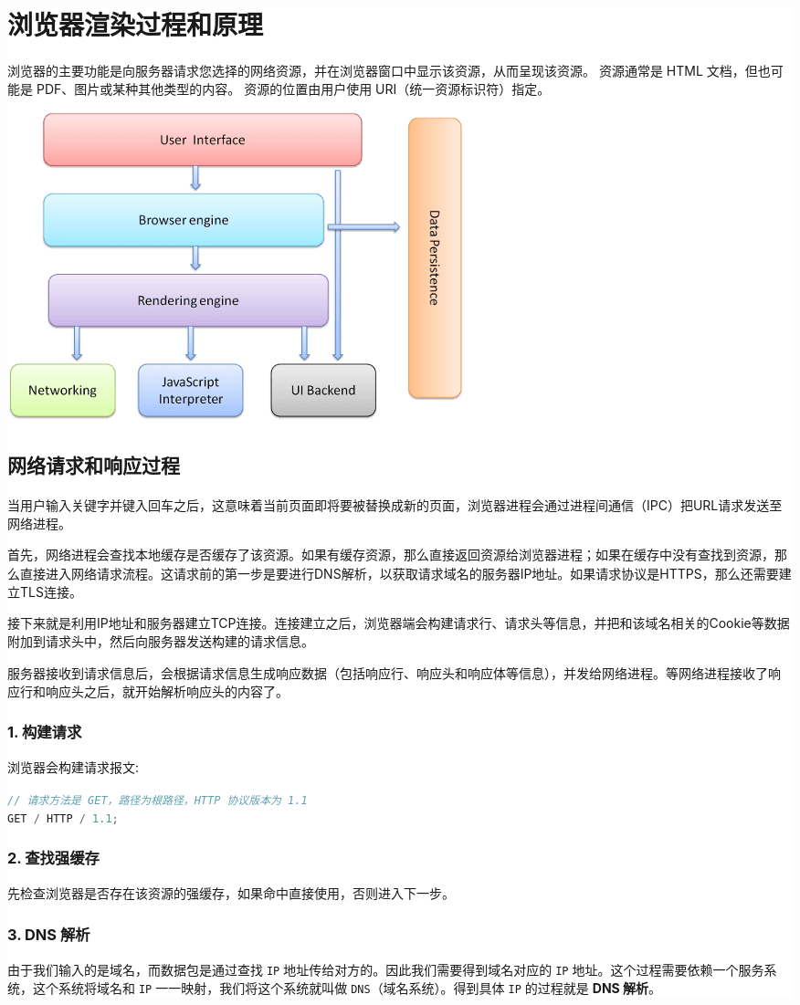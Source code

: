 # 浏览器渲染过程和原理

浏览器的主要功能是向服务器请求您选择的网络资源，并在浏览器窗口中显示该资源，从而呈现该资源。 资源通常是 HTML 文档，但也可能是 PDF、图片或某种其他类型的内容。 资源的位置由用户使用 URI（统一资源标识符）指定。

![browser](./assets/browser-components.png)

## 网络请求和响应过程

当⽤户输⼊关键字并键⼊回⻋之后，这意味着当前⻚⾯即将要被替换成新的⻚⾯，浏览器进程会通过进程间通信（IPC）把URL请求发送⾄⽹络进程。

⾸先，⽹络进程会查找本地缓存是否缓存了该资源。如果有缓存资源，那么直接返回资源给浏览器进程；如果在缓存中没有查找到资源，那么直接进⼊⽹络请求流程。这请求前的第⼀步是要进⾏DNS解析，以获取请求域名的服务器IP地址。如果请求协议是HTTPS，那么还需要建⽴TLS连接。

接下来就是利⽤IP地址和服务器建⽴TCP连接。连接建⽴之后，浏览器端会构建请求⾏、请求头等信息，并把和该域名相关的Cookie等数据附加到请求头中，然后向服务器发送构建的请求信息。

服务器接收到请求信息后，会根据请求信息⽣成响应数据（包括响应⾏、响应头和响应体等信息），并发给⽹络进程。等⽹络进程接收了响应⾏和响应头之后，就开始解析响应头的内容了。

### 1. 构建请求

浏览器会构建请求报文:

```js
// 请求方法是 GET，路径为根路径，HTTP 协议版本为 1.1
GET / HTTP / 1.1;
```

### 2. 查找强缓存

先检查浏览器是否存在该资源的强缓存，如果命中直接使用，否则进入下一步。

### 3. DNS 解析

由于我们输入的是域名，而数据包是通过查找 `IP` 地址传给对方的。因此我们需要得到域名对应的 `IP` 地址。这个过程需要依赖一个服务系统，这个系统将域名和 `IP` 一一映射，我们将这个系统就叫做 `DNS`（域名系统）。得到具体 `IP` 的过程就是 **DNS 解析**。
